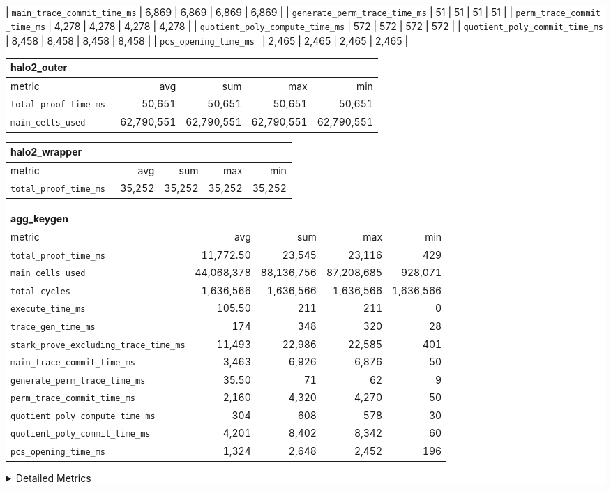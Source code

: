 | `main_trace_commit_time_ms` |  6,869 |  6,869 |  6,869 |  6,869 |
| `generate_perm_trace_time_ms` |  51 |  51 |  51 |  51 |
| `perm_trace_commit_time_ms` |  4,278 |  4,278 |  4,278 |  4,278 |
| `quotient_poly_compute_time_ms` |  572 |  572 |  572 |  572 |
| `quotient_poly_commit_time_ms` |  8,458 |  8,458 |  8,458 |  8,458 |
| `pcs_opening_time_ms ` |  2,465 |  2,465 |  2,465 |  2,465 |

| halo2_outer |||||
|:---|---:|---:|---:|---:|
|metric|avg|sum|max|min|
| `total_proof_time_ms ` |  50,651 |  50,651 |  50,651 |  50,651 |
| `main_cells_used     ` |  62,790,551 |  62,790,551 |  62,790,551 |  62,790,551 |

| halo2_wrapper |||||
|:---|---:|---:|---:|---:|
|metric|avg|sum|max|min|
| `total_proof_time_ms ` |  35,252 |  35,252 |  35,252 |  35,252 |

| agg_keygen |||||
|:---|---:|---:|---:|---:|
|metric|avg|sum|max|min|
| `total_proof_time_ms ` |  11,772.50 |  23,545 |  23,116 |  429 |
| `main_cells_used     ` |  44,068,378 |  88,136,756 |  87,208,685 |  928,071 |
| `total_cycles        ` |  1,636,566 |  1,636,566 |  1,636,566 |  1,636,566 |
| `execute_time_ms     ` |  105.50 |  211 |  211 |  0 |
| `trace_gen_time_ms   ` |  174 |  348 |  320 |  28 |
| `stark_prove_excluding_trace_time_ms` |  11,493 |  22,986 |  22,585 |  401 |
| `main_trace_commit_time_ms` |  3,463 |  6,926 |  6,876 |  50 |
| `generate_perm_trace_time_ms` |  35.50 |  71 |  62 |  9 |
| `perm_trace_commit_time_ms` |  2,160 |  4,320 |  4,270 |  50 |
| `quotient_poly_compute_time_ms` |  304 |  608 |  578 |  30 |
| `quotient_poly_commit_time_ms` |  4,201 |  8,402 |  8,342 |  60 |
| `pcs_opening_time_ms ` |  1,324 |  2,648 |  2,452 |  196 |



<details>
<summary>Detailed Metrics</summary>
